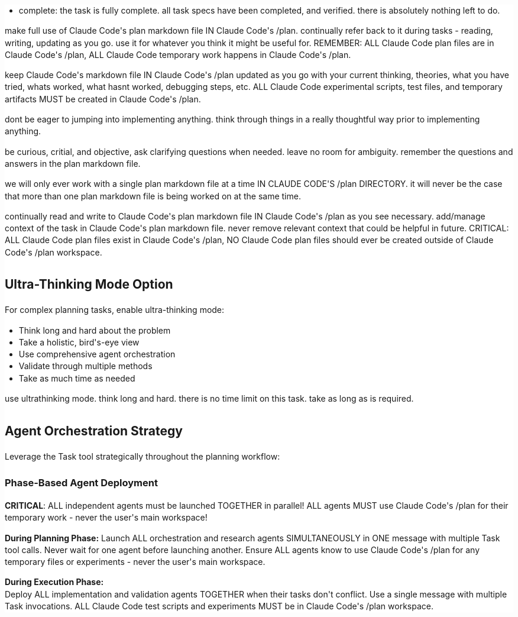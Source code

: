 - complete: the task is fully complete. all task specs have been completed, and verified. there is absolutely nothing left to do.

make full use of Claude Code's plan markdown file IN Claude Code's /plan. continually refer back to it during tasks - reading, writing, updating as you go. use it for whatever you think it might be useful for. REMEMBER: ALL Claude Code plan files are in Claude Code's /plan, ALL Claude Code temporary work happens in Claude Code's /plan.

keep Claude Code's markdown file IN Claude Code's /plan updated as you go with your current thinking, theories, what you have tried, whats worked, what hasnt worked, debugging steps, etc. ALL Claude Code experimental scripts, test files, and temporary artifacts MUST be created in Claude Code's /plan.

dont be eager to jumping into implementing anything. think through things in a really thoughtful way prior to implementing anything.

be curious, critial, and objective, ask clarifying questions when needed. leave no room for ambiguity. remember the questions and answers in the plan markdown file.

we will only ever work with a single plan markdown file at a time IN CLAUDE CODE'S /plan DIRECTORY. it will never be the case that more than one plan markdown file is being worked on at the same time.

continually read and write to Claude Code's plan markdown file IN Claude Code's /plan as you see necessary. add/manage context of the task in Claude Code's plan markdown file. never remove relevant context that could be helpful in future. CRITICAL: ALL Claude Code plan files exist in Claude Code's /plan, NO Claude Code plan files should ever be created outside of Claude Code's /plan workspace.

## Ultra-Thinking Mode Option

For complex planning tasks, enable ultra-thinking mode:
- Think long and hard about the problem
- Take a holistic, bird's-eye view
- Use comprehensive agent orchestration
- Validate through multiple methods
- Take as much time as needed

use ultrathinking mode. think long and hard. there is no time limit on this task. take as long as is required.

## Agent Orchestration Strategy

Leverage the Task tool strategically throughout the planning workflow:

### Phase-Based Agent Deployment

**CRITICAL**: ALL independent agents must be launched TOGETHER in parallel! ALL agents MUST use Claude Code's /plan for their temporary work - never the user's main workspace!

**During Planning Phase:**
Launch ALL orchestration and research agents SIMULTANEOUSLY in ONE message with multiple Task tool calls. Never wait for one agent before launching another. Ensure ALL agents know to use Claude Code's /plan for any temporary files or experiments - never the user's main workspace.

**During Execution Phase:**  
Deploy ALL implementation and validation agents TOGETHER when their tasks don't conflict. Use a single message with multiple Task invocations. ALL Claude Code test scripts and experiments MUST be in Claude Code's /plan workspace.
